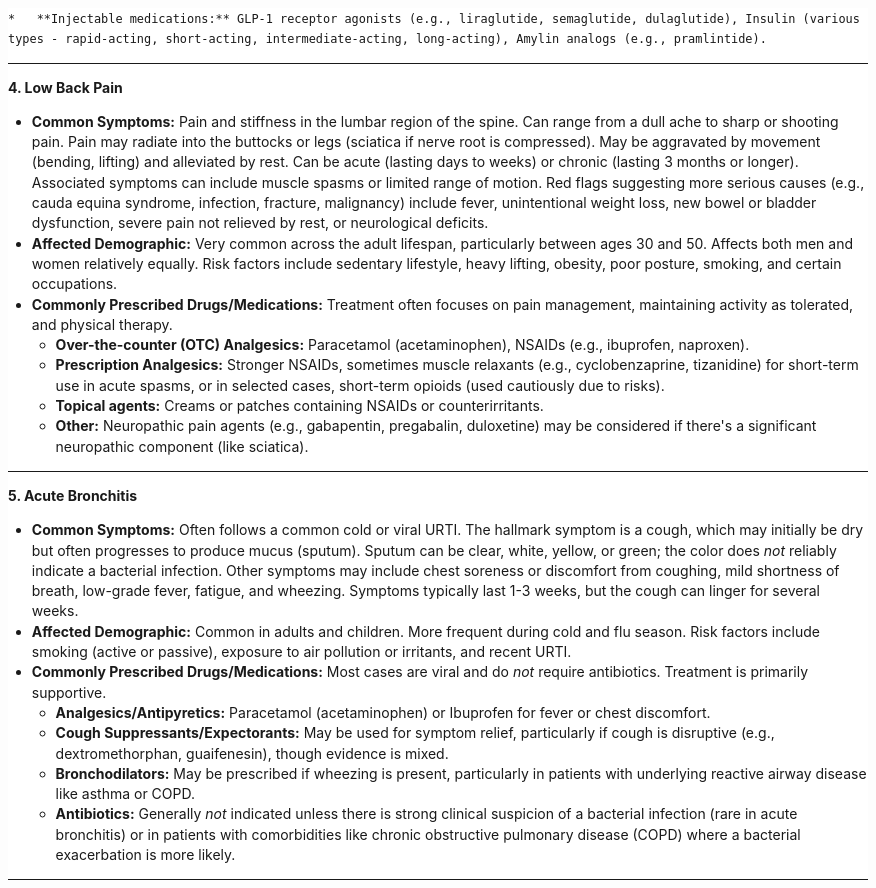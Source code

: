     *   **Injectable medications:** GLP-1 receptor agonists (e.g., liraglutide, semaglutide, dulaglutide), Insulin (various types - rapid-acting, short-acting, intermediate-acting, long-acting), Amylin analogs (e.g., pramlintide).

---

**4. Low Back Pain**

*   **Common Symptoms:** Pain and stiffness in the lumbar region of the spine. Can range from a dull ache to sharp or shooting pain. Pain may radiate into the buttocks or legs (sciatica if nerve root is compressed). May be aggravated by movement (bending, lifting) and alleviated by rest. Can be acute (lasting days to weeks) or chronic (lasting 3 months or longer). Associated symptoms can include muscle spasms or limited range of motion. Red flags suggesting more serious causes (e.g., cauda equina syndrome, infection, fracture, malignancy) include fever, unintentional weight loss, new bowel or bladder dysfunction, severe pain not relieved by rest, or neurological deficits.
*   **Affected Demographic:** Very common across the adult lifespan, particularly between ages 30 and 50. Affects both men and women relatively equally. Risk factors include sedentary lifestyle, heavy lifting, obesity, poor posture, smoking, and certain occupations.
*   **Commonly Prescribed Drugs/Medications:** Treatment often focuses on pain management, maintaining activity as tolerated, and physical therapy.
    *   **Over-the-counter (OTC) Analgesics:** Paracetamol (acetaminophen), NSAIDs (e.g., ibuprofen, naproxen).
    *   **Prescription Analgesics:** Stronger NSAIDs, sometimes muscle relaxants (e.g., cyclobenzaprine, tizanidine) for short-term use in acute spasms, or in selected cases, short-term opioids (used cautiously due to risks).
    *   **Topical agents:** Creams or patches containing NSAIDs or counterirritants.
    *   **Other:** Neuropathic pain agents (e.g., gabapentin, pregabalin, duloxetine) may be considered if there's a significant neuropathic component (like sciatica).

---

**5. Acute Bronchitis**

*   **Common Symptoms:** Often follows a common cold or viral URTI. The hallmark symptom is a cough, which may initially be dry but often progresses to produce mucus (sputum). Sputum can be clear, white, yellow, or green; the color does *not* reliably indicate a bacterial infection. Other symptoms may include chest soreness or discomfort from coughing, mild shortness of breath, low-grade fever, fatigue, and wheezing. Symptoms typically last 1-3 weeks, but the cough can linger for several weeks.
*   **Affected Demographic:** Common in adults and children. More frequent during cold and flu season. Risk factors include smoking (active or passive), exposure to air pollution or irritants, and recent URTI.
*   **Commonly Prescribed Drugs/Medications:** Most cases are viral and do *not* require antibiotics. Treatment is primarily supportive.
    *   **Analgesics/Antipyretics:** Paracetamol (acetaminophen) or Ibuprofen for fever or chest discomfort.
    *   **Cough Suppressants/Expectorants:** May be used for symptom relief, particularly if cough is disruptive (e.g., dextromethorphan, guaifenesin), though evidence is mixed.
    *   **Bronchodilators:** May be prescribed if wheezing is present, particularly in patients with underlying reactive airway disease like asthma or COPD.
    *   **Antibiotics:** Generally *not* indicated unless there is strong clinical suspicion of a bacterial infection (rare in acute bronchitis) or in patients with comorbidities like chronic obstructive pulmonary disease (COPD) where a bacterial exacerbation is more likely.

---
